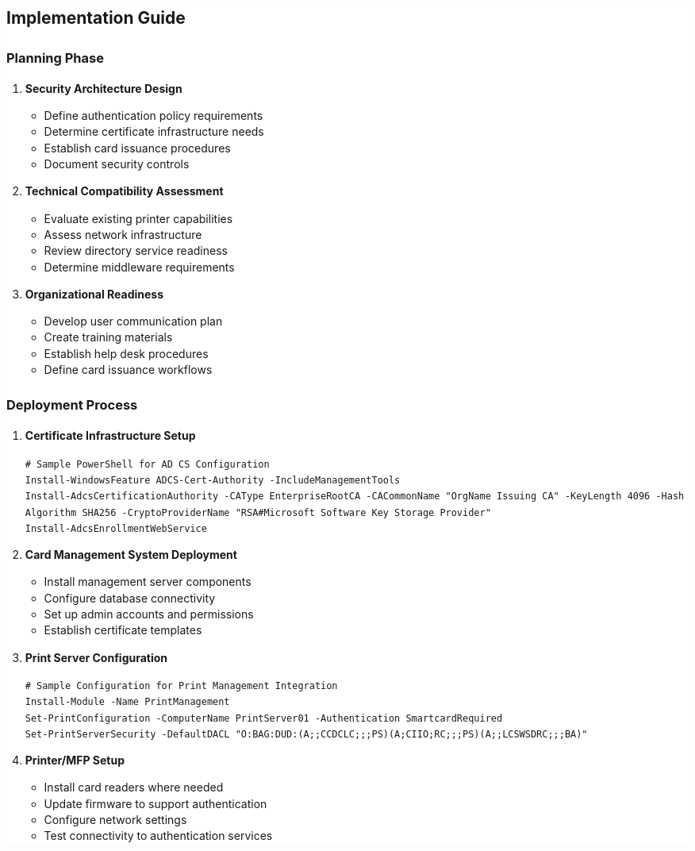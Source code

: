 ## Implementation Guide

### Planning Phase

1. **Security Architecture Design**
   - Define authentication policy requirements
   - Determine certificate infrastructure needs
   - Establish card issuance procedures
   - Document security controls

2. **Technical Compatibility Assessment**
   - Evaluate existing printer capabilities
   - Assess network infrastructure
   - Review directory service readiness
   - Determine middleware requirements

3. **Organizational Readiness**
   - Develop user communication plan
   - Create training materials
   - Establish help desk procedures
   - Define card issuance workflows

### Deployment Process

1. **Certificate Infrastructure Setup**
   ```
   # Sample PowerShell for AD CS Configuration
   Install-WindowsFeature ADCS-Cert-Authority -IncludeManagementTools
   Install-AdcsCertificationAuthority -CAType EnterpriseRootCA -CACommonName "OrgName Issuing CA" -KeyLength 4096 -HashAlgorithm SHA256 -CryptoProviderName "RSA#Microsoft Software Key Storage Provider"
   Install-AdcsEnrollmentWebService
   ```

2. **Card Management System Deployment**
   - Install management server components
   - Configure database connectivity
   - Set up admin accounts and permissions
   - Establish certificate templates

3. **Print Server Configuration**
   ```
   # Sample Configuration for Print Management Integration
   Install-Module -Name PrintManagement
   Set-PrintConfiguration -ComputerName PrintServer01 -Authentication SmartcardRequired
   Set-PrintServerSecurity -DefaultDACL "O:BAG:DUD:(A;;CCDCLC;;;PS)(A;CIIO;RC;;;PS)(A;;LCSWSDRC;;;BA)"
   ```

4. **Printer/MFP Setup**
   - Install card readers where needed
   - Update firmware to support authentication
   - Configure network settings
   - Test connectivity to authentication services
